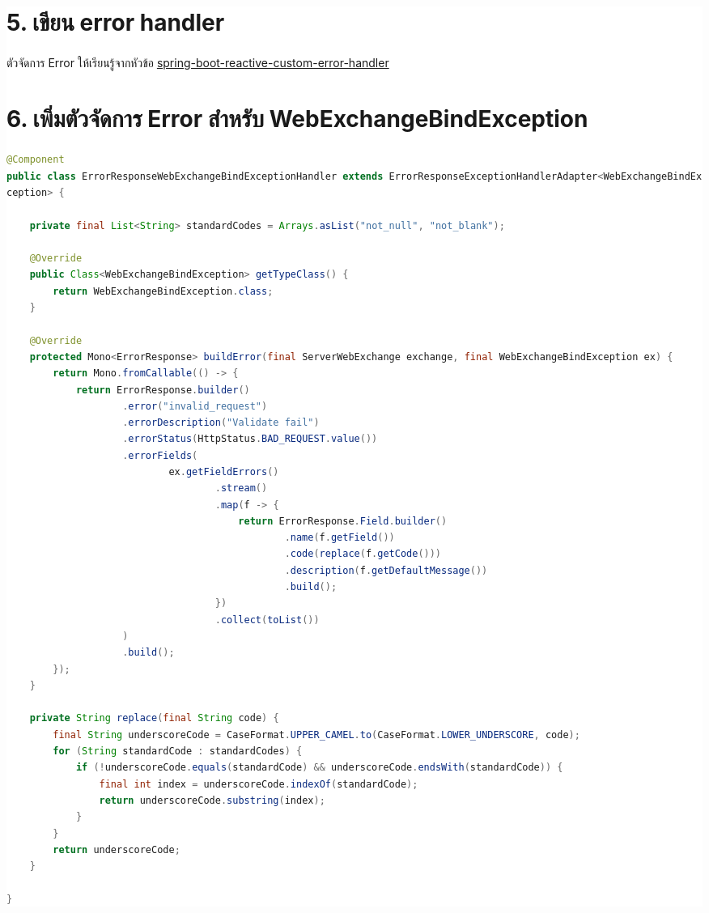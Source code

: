 # 5. เขียน error handler

ตัวจัดการ Error ให้เรียนรู้จากหัวข้อ [spring-boot-reactive-custom-error-handler](../spring-boot-reactive-custom-error-handler)

# 6. เพิ่มตัวจัดการ Error สำหรับ WebExchangeBindException
```java 
@Component
public class ErrorResponseWebExchangeBindExceptionHandler extends ErrorResponseExceptionHandlerAdapter<WebExchangeBindException> {

    private final List<String> standardCodes = Arrays.asList("not_null", "not_blank");

    @Override
    public Class<WebExchangeBindException> getTypeClass() {
        return WebExchangeBindException.class;
    }

    @Override
    protected Mono<ErrorResponse> buildError(final ServerWebExchange exchange, final WebExchangeBindException ex) {
        return Mono.fromCallable(() -> {
            return ErrorResponse.builder()
                    .error("invalid_request")
                    .errorDescription("Validate fail")
                    .errorStatus(HttpStatus.BAD_REQUEST.value())
                    .errorFields(
                            ex.getFieldErrors()
                                    .stream()
                                    .map(f -> {
                                        return ErrorResponse.Field.builder()
                                                .name(f.getField())
                                                .code(replace(f.getCode()))
                                                .description(f.getDefaultMessage())
                                                .build();
                                    })
                                    .collect(toList())
                    )
                    .build();
        });
    }

    private String replace(final String code) {
        final String underscoreCode = CaseFormat.UPPER_CAMEL.to(CaseFormat.LOWER_UNDERSCORE, code);
        for (String standardCode : standardCodes) {
            if (!underscoreCode.equals(standardCode) && underscoreCode.endsWith(standardCode)) {
                final int index = underscoreCode.indexOf(standardCode);
                return underscoreCode.substring(index);
            }
        }
        return underscoreCode;
    }

}
```
